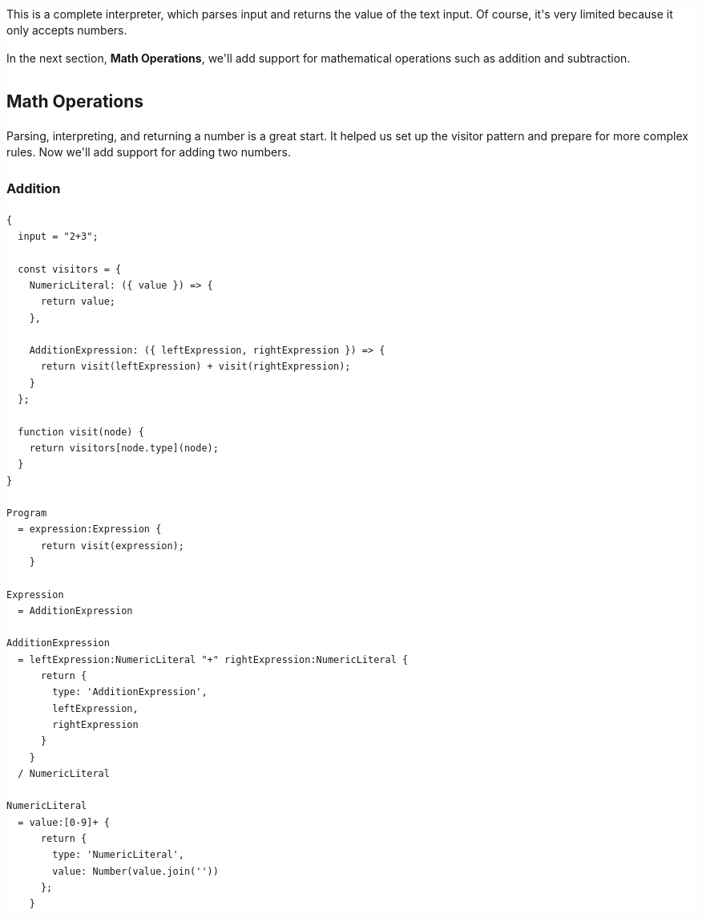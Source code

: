 This is a complete interpreter, which parses input and returns the value of the text input. Of course, it's very limited because it only accepts numbers.

In the next section, **Math Operations**, we'll add support for mathematical operations such as addition and subtraction.


## Math Operations

Parsing, interpreting, and returning a number is a great start. It helped us set up the visitor pattern and prepare for more complex rules. Now we'll add support for adding two numbers.

### Addition

```peggy
{
  input = "2+3";

  const visitors = {
    NumericLiteral: ({ value }) => {
      return value;
    },

    AdditionExpression: ({ leftExpression, rightExpression }) => {
      return visit(leftExpression) + visit(rightExpression);
    }
  };

  function visit(node) {
    return visitors[node.type](node);
  }
}

Program
  = expression:Expression {
      return visit(expression);
    }

Expression
  = AdditionExpression

AdditionExpression
  = leftExpression:NumericLiteral "+" rightExpression:NumericLiteral {
      return {
        type: 'AdditionExpression',
        leftExpression,
        rightExpression
      }
    }
  / NumericLiteral

NumericLiteral
  = value:[0-9]+ {
      return {
        type: 'NumericLiteral',
        value: Number(value.join(''))
      };
    }
```
